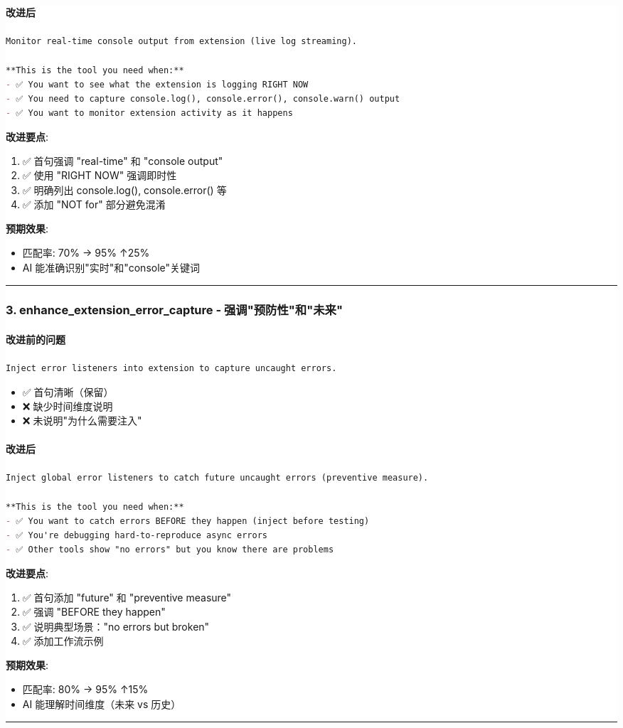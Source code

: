 #### 改进后
```markdown
Monitor real-time console output from extension (live log streaming).

**This is the tool you need when:**
- ✅ You want to see what the extension is logging RIGHT NOW
- ✅ You need to capture console.log(), console.error(), console.warn() output
- ✅ You want to monitor extension activity as it happens
```

**改进要点**:
1. ✅ 首句强调 "real-time" 和 "console output"
2. ✅ 使用 "RIGHT NOW" 强调即时性
3. ✅ 明确列出 console.log(), console.error() 等
4. ✅ 添加 "NOT for" 部分避免混淆

**预期效果**:
- 匹配率: 70% → 95% ↑25%
- AI 能准确识别"实时"和"console"关键词

---

### 3. enhance_extension_error_capture - 强调"预防性"和"未来"

#### 改进前的问题
```markdown
Inject error listeners into extension to capture uncaught errors.
```
- ✅ 首句清晰（保留）
- ❌ 缺少时间维度说明
- ❌ 未说明"为什么需要注入"

#### 改进后
```markdown
Inject global error listeners to catch future uncaught errors (preventive measure).

**This is the tool you need when:**
- ✅ You want to catch errors BEFORE they happen (inject before testing)
- ✅ You're debugging hard-to-reproduce async errors
- ✅ Other tools show "no errors" but you know there are problems
```

**改进要点**:
1. ✅ 首句添加 "future" 和 "preventive measure"
2. ✅ 强调 "BEFORE they happen"
3. ✅ 说明典型场景："no errors but broken"
4. ✅ 添加工作流示例

**预期效果**:
- 匹配率: 80% → 95% ↑15%
- AI 能理解时间维度（未来 vs 历史）

---
